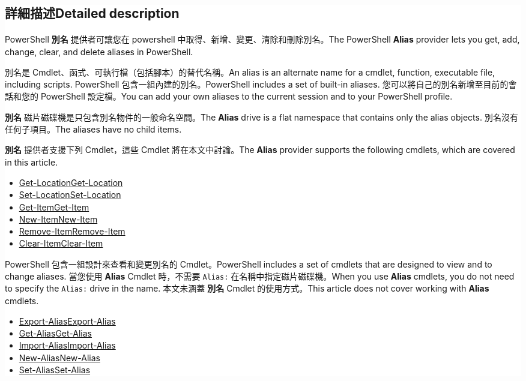## <a name="detailed-description"></a><span data-ttu-id="eaf97-112">詳細描述</span><span class="sxs-lookup"><span data-stu-id="eaf97-112">Detailed description</span></span>

<span data-ttu-id="eaf97-113">PowerShell **別名** 提供者可讓您在 powershell 中取得、新增、變更、清除和刪除別名。</span><span class="sxs-lookup"><span data-stu-id="eaf97-113">The PowerShell **Alias** provider lets you get, add, change, clear, and delete aliases in PowerShell.</span></span>

<span data-ttu-id="eaf97-114">別名是 Cmdlet、函式、可執行檔（包括腳本）的替代名稱。</span><span class="sxs-lookup"><span data-stu-id="eaf97-114">An alias is an alternate name for a cmdlet, function, executable file, including scripts.</span></span> <span data-ttu-id="eaf97-115">PowerShell 包含一組內建的別名。</span><span class="sxs-lookup"><span data-stu-id="eaf97-115">PowerShell includes a set of built-in aliases.</span></span> <span data-ttu-id="eaf97-116">您可以將自己的別名新增至目前的會話和您的 PowerShell 設定檔。</span><span class="sxs-lookup"><span data-stu-id="eaf97-116">You can add your own aliases to the current session and to your PowerShell profile.</span></span>

<span data-ttu-id="eaf97-117">**別名** 磁片磁碟機是只包含別名物件的一般命名空間。</span><span class="sxs-lookup"><span data-stu-id="eaf97-117">The **Alias** drive is a flat namespace that contains only the alias objects.</span></span>
<span data-ttu-id="eaf97-118">別名沒有任何子項目。</span><span class="sxs-lookup"><span data-stu-id="eaf97-118">The aliases have no child items.</span></span>

<span data-ttu-id="eaf97-119">**別名** 提供者支援下列 Cmdlet，這些 Cmdlet 將在本文中討論。</span><span class="sxs-lookup"><span data-stu-id="eaf97-119">The **Alias** provider supports the following cmdlets, which are covered in this article.</span></span>

- [<span data-ttu-id="eaf97-120">Get-Location</span><span class="sxs-lookup"><span data-stu-id="eaf97-120">Get-Location</span></span>](xref:Microsoft.PowerShell.Management.Get-Location)
- [<span data-ttu-id="eaf97-121">Set-Location</span><span class="sxs-lookup"><span data-stu-id="eaf97-121">Set-Location</span></span>](xref:Microsoft.PowerShell.Management.Set-Location)
- [<span data-ttu-id="eaf97-122">Get-Item</span><span class="sxs-lookup"><span data-stu-id="eaf97-122">Get-Item</span></span>](xref:Microsoft.PowerShell.Management.Get-Item)
- [<span data-ttu-id="eaf97-123">New-Item</span><span class="sxs-lookup"><span data-stu-id="eaf97-123">New-Item</span></span>](xref:Microsoft.PowerShell.Management.New-Item)
- [<span data-ttu-id="eaf97-124">Remove-Item</span><span class="sxs-lookup"><span data-stu-id="eaf97-124">Remove-Item</span></span>](xref:Microsoft.PowerShell.Management.Remove-Item)
- [<span data-ttu-id="eaf97-125">Clear-Item</span><span class="sxs-lookup"><span data-stu-id="eaf97-125">Clear-Item</span></span>](xref:Microsoft.PowerShell.Management.Clear-Item)

<span data-ttu-id="eaf97-126">PowerShell 包含一組設計來查看和變更別名的 Cmdlet。</span><span class="sxs-lookup"><span data-stu-id="eaf97-126">PowerShell includes a set of cmdlets that are designed to view and to change aliases.</span></span> <span data-ttu-id="eaf97-127">當您使用 **Alias** Cmdlet 時，不需要 `Alias:` 在名稱中指定磁片磁碟機。</span><span class="sxs-lookup"><span data-stu-id="eaf97-127">When you use **Alias** cmdlets, you do not need to specify the `Alias:` drive in the name.</span></span> <span data-ttu-id="eaf97-128">本文未涵蓋 **別名** Cmdlet 的使用方式。</span><span class="sxs-lookup"><span data-stu-id="eaf97-128">This article does not cover working with **Alias** cmdlets.</span></span>

- [<span data-ttu-id="eaf97-129">Export-Alias</span><span class="sxs-lookup"><span data-stu-id="eaf97-129">Export-Alias</span></span>](xref:Microsoft.PowerShell.Utility.Export-Alias)
- [<span data-ttu-id="eaf97-130">Get-Alias</span><span class="sxs-lookup"><span data-stu-id="eaf97-130">Get-Alias</span></span>](xref:Microsoft.PowerShell.Utility.Get-Alias)
- [<span data-ttu-id="eaf97-131">Import-Alias</span><span class="sxs-lookup"><span data-stu-id="eaf97-131">Import-Alias</span></span>](xref:Microsoft.PowerShell.Utility.Import-Alias)
- [<span data-ttu-id="eaf97-132">New-Alias</span><span class="sxs-lookup"><span data-stu-id="eaf97-132">New-Alias</span></span>](xref:Microsoft.PowerShell.Utility.New-Alias)
- [<span data-ttu-id="eaf97-133">Set-Alias</span><span class="sxs-lookup"><span data-stu-id="eaf97-133">Set-Alias</span></span>](xref:Microsoft.PowerShell.Utility.Set-Alias)
